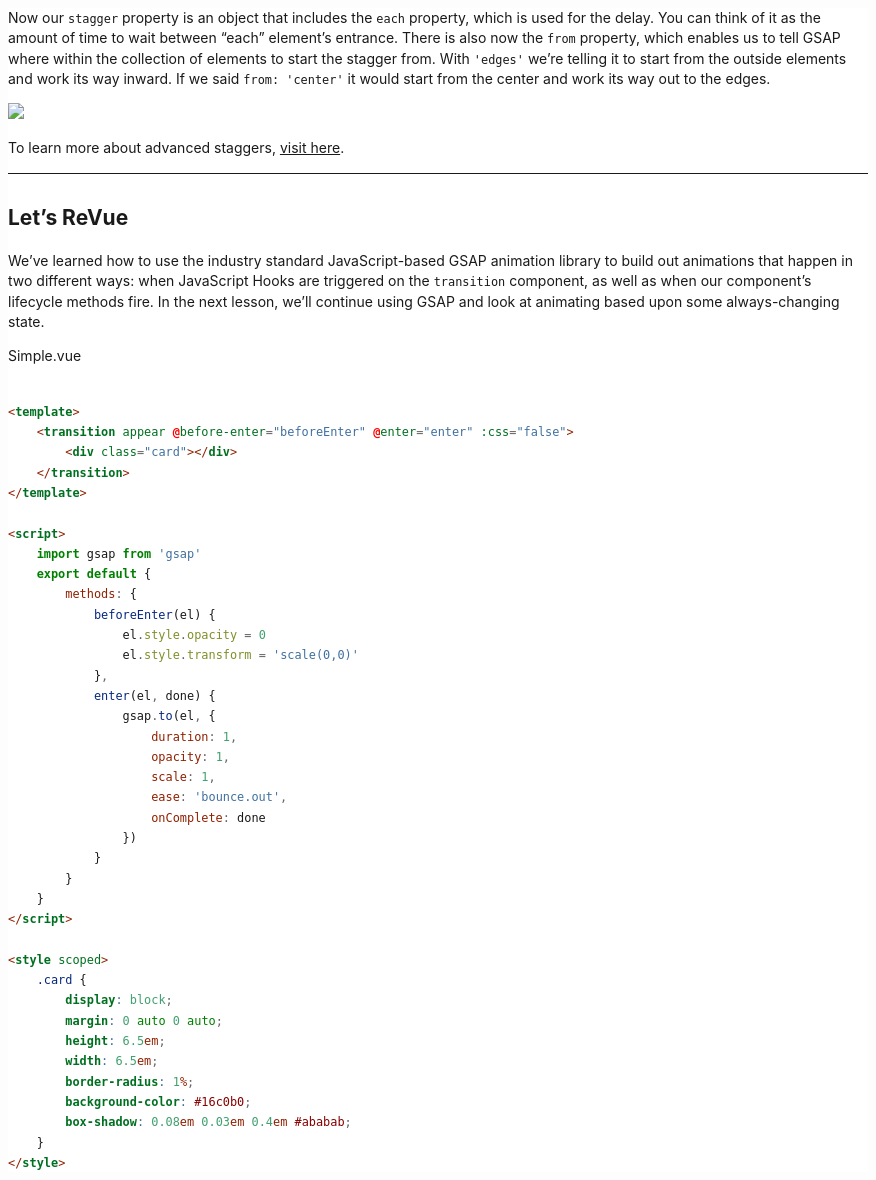 Now our `stagger` property is an object that includes the `each` property, which is used for the delay. You can think of it as the amount of time to wait between “each” element’s entrance. There is also now the `from` property, which enables us to tell GSAP where within the collection of elements to start the stagger from. With `'edges'` we’re telling it to start from the outside elements and work its way inward. If we said `from: 'center'` it would start from the center and work its way out to the edges.

![](https://firebasestorage.googleapis.com/v0/b/vue-mastery.appspot.com/o/flamelink%2Fmedia%2F1574718976598_staggerEdgesOpt.gif?alt=media&token=1c848c89-6e56-42fe-ad53-ec0f9db37683)

To learn more about advanced staggers, [visit here](https://codepen.io/GreenSock/full/938f5cd34818443c43af9ba2692137a5).

---

## Let’s ReVue

We’ve learned how to use the industry standard JavaScript-based GSAP animation library to build out animations that happen in two different ways: when JavaScript Hooks are triggered on the `transition` component, as well as when our component’s lifecycle methods fire. In the next lesson, we’ll continue using GSAP and look at animating based upon some always-changing state.

Simple.vue

```html

<template>
    <transition appear @before-enter="beforeEnter" @enter="enter" :css="false">
        <div class="card"></div>
    </transition>
</template>

<script>
    import gsap from 'gsap'
    export default {
        methods: {
            beforeEnter(el) {
                el.style.opacity = 0
                el.style.transform = 'scale(0,0)'
            },
            enter(el, done) {
                gsap.to(el, {
                    duration: 1,
                    opacity: 1,
                    scale: 1,
                    ease: 'bounce.out',
                    onComplete: done
                })
            }
        }
    }
</script>

<style scoped>
    .card {
        display: block;
        margin: 0 auto 0 auto;
        height: 6.5em;
        width: 6.5em;
        border-radius: 1%;
        background-color: #16c0b0;
        box-shadow: 0.08em 0.03em 0.4em #ababab;
    }
</style>
```

